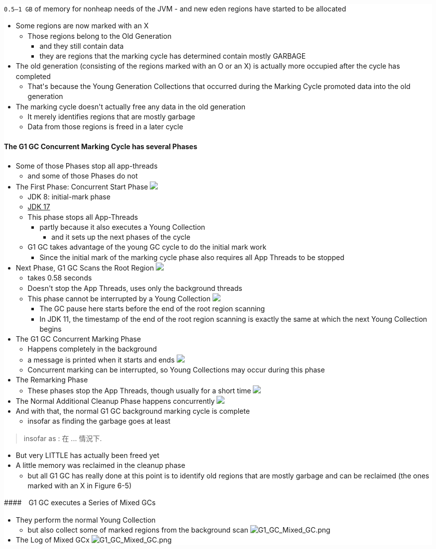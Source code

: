   ``` 0.5–1 GB ``` of memory for nonheap needs of the JVM
        - and new eden regions have started to be allocated
- Some regions are now marked with an X
    - Those regions belong to the Old Generation 
        - and they still contain data 
        - they are regions that the marking cycle has determined contain mostly 
          GARBAGE
- The old generation (consisting of the regions marked with an O or an X) is 
  actually more occupied after the cycle has completed
    - That's because the Young Generation Collections that occurred during the 
      Marking Cycle promoted data into the old generation
- The marking cycle doesn't actually free any data in the old generation
    - It merely identifies regions that are mostly garbage
    - Data from those regions is freed in a later cycle

#### The G1 GC Concurrent Marking Cycle has several Phases
- Some of those Phases stop all app-threads 
    - and some of those Phases do not
- The First Phase: Concurrent Start Phase
  ![](docs/G1_GC_Concurrent_Start_Phase_Log_in_JDK_11.png)
    - JDK 8:  initial-mark phase
    - [JDK 17](https://docs.oracle.com/en/java/javase/17/gctuning/garbage-first-g1-garbage-collector1.html#GUID-F1BE86FA-3EDC-4D4F-BDB4-4B044AD83180)
    - This phase stops all App-Threads
        - partly because it also executes a Young Collection 
            - and it sets up the next phases of the cycle
    - G1 GC takes advantage of the young GC cycle to do the initial mark work
        - Since the initial mark of the marking cycle phase also requires all 
          App Threads to be stopped
- Next Phase, G1 GC Scans the Root Region
![](docs/G1_GC_Phase_to_Scans_the_Root_Region.png)
    - takes 0.58 seconds
    - Doesn't stop the App Threads, uses only the background threads
    - This phase cannot be interrupted by a Young Collection
      ![](docs/G1_GC_Young_Generation_Fill_Up_During_The_Root_Region_Scanning.png)
        - The GC pause here starts before the end of the root region scanning
        - In JDK 11, the timestamp of the end of the root region scanning is 
          exactly the same at which the next Young Collection begins
- The G1 GC Concurrent Marking Phase
    - Happens completely in the background
    - a message is printed when it starts and ends
      ![](docs/G1_GC_Marking_Phase.png)
    - Concurrent marking can be interrupted, so Young Collections may occur 
      during this phase
- The Remarking Phase
    - These phases stop the App Threads, though usually for a short time
      ![](docs/G1_GC_Remarking_Phase.png)
- The Normal Additional Cleanup Phase happens concurrently
  ![](docs/G1_GC_Cleanup_Phase.png)
- And with that, the normal G1 GC background marking cycle is complete
    - insofar as finding the garbage goes at least
> insofar as : 在 ... 情況下.
- But very LITTLE has actually been freed yet 
- A little memory was reclaimed in the cleanup phase 
    - but all G1 GC has really done at this point is to identify old regions 
      that are mostly garbage and can be reclaimed 
      (the ones marked with an X in Figure 6-5)

####　G1 GC executes a Series of Mixed GCs
- They perform the normal Young Collection 
    - but also collect some of marked regions from the background scan
  ![G1_GC_Mixed_GC.png](docs/G1_GC_Mixed_GC.png)
- The Log of Mixed GCx
  ![G1_GC_Mixed_GC.png](docs/G1_GC_Mixed_GC_Log.png)
  ```